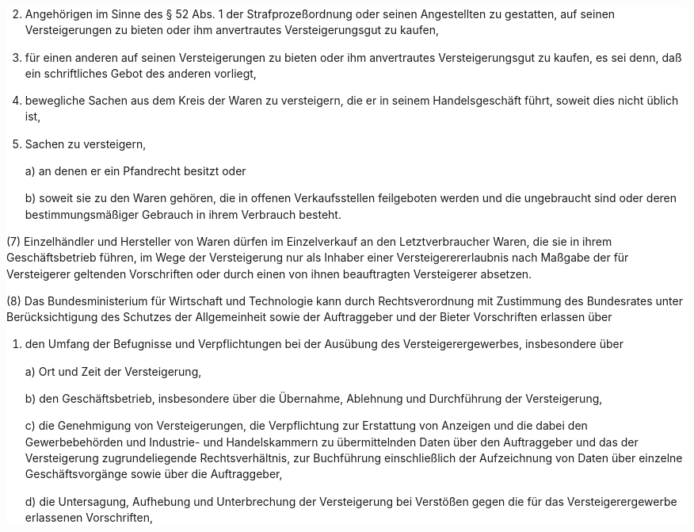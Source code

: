 2.  Angehörigen im Sinne des § 52 Abs. 1 der Strafprozeßordnung oder
    seinen Angestellten zu gestatten, auf seinen Versteigerungen zu bieten
    oder ihm anvertrautes Versteigerungsgut zu kaufen,


3.  für einen anderen auf seinen Versteigerungen zu bieten oder ihm
    anvertrautes Versteigerungsgut zu kaufen, es sei denn, daß ein
    schriftliches Gebot des anderen vorliegt,


4.  bewegliche Sachen aus dem Kreis der Waren zu versteigern, die er in
    seinem Handelsgeschäft führt, soweit dies nicht üblich ist,


5.  Sachen zu versteigern,

    a)  an denen er ein Pfandrecht besitzt oder


    b)  soweit sie zu den Waren gehören, die in offenen Verkaufsstellen
        feilgeboten werden und die ungebraucht sind oder deren
        bestimmungsmäßiger Gebrauch in ihrem Verbrauch besteht.







(7) Einzelhändler und Hersteller von Waren dürfen im Einzelverkauf an
den Letztverbraucher Waren, die sie in ihrem Geschäftsbetrieb führen,
im Wege der Versteigerung nur als Inhaber einer Versteigerererlaubnis
nach Maßgabe der für Versteigerer geltenden Vorschriften oder durch
einen von ihnen beauftragten Versteigerer absetzen.

(8) Das Bundesministerium für Wirtschaft und Technologie kann durch
Rechtsverordnung mit Zustimmung des Bundesrates unter Berücksichtigung
des Schutzes der Allgemeinheit sowie der Auftraggeber und der Bieter
Vorschriften erlassen über

1.  den Umfang der Befugnisse und Verpflichtungen bei der Ausübung des
    Versteigerergewerbes, insbesondere über

    a)  Ort und Zeit der Versteigerung,


    b)  den Geschäftsbetrieb, insbesondere über die Übernahme, Ablehnung und
        Durchführung der Versteigerung,


    c)  die Genehmigung von Versteigerungen, die Verpflichtung zur Erstattung
        von Anzeigen und die dabei den Gewerbebehörden und Industrie- und
        Handelskammern zu übermittelnden Daten über den Auftraggeber und das
        der Versteigerung zugrundeliegende Rechtsverhältnis, zur Buchführung
        einschließlich der Aufzeichnung von Daten über einzelne
        Geschäftsvorgänge sowie über die Auftraggeber,


    d)  die Untersagung, Aufhebung und Unterbrechung der Versteigerung bei
        Verstößen gegen die für das Versteigerergewerbe erlassenen
        Vorschriften,

